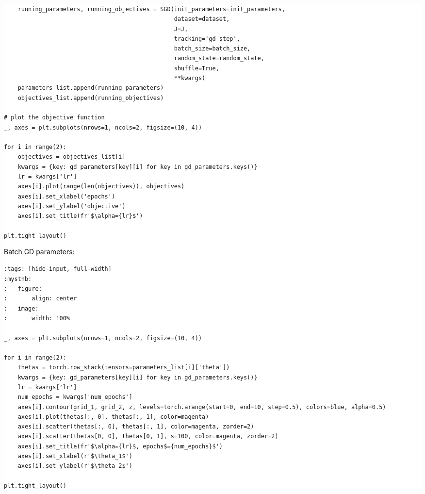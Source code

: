 ```{code-cell} ipython3
    running_parameters, running_objectives = SGD(init_parameters=init_parameters,
                                                 dataset=dataset,
                                                 J=J,
                                                 tracking='gd_step',
                                                 batch_size=batch_size,
                                                 random_state=random_state,
                                                 shuffle=True,
                                                 **kwargs)
    parameters_list.append(running_parameters)
    objectives_list.append(running_objectives)

# plot the objective function
_, axes = plt.subplots(nrows=1, ncols=2, figsize=(10, 4))

for i in range(2):
    objectives = objectives_list[i]
    kwargs = {key: gd_parameters[key][i] for key in gd_parameters.keys()}
    lr = kwargs['lr']
    axes[i].plot(range(len(objectives)), objectives)
    axes[i].set_xlabel('epochs')
    axes[i].set_ylabel('objective')
    axes[i].set_title(fr'$\alpha={lr}$')

plt.tight_layout()
```

Batch GD parameters:

```{code-cell} ipython3
:tags: [hide-input, full-width]
:mystnb:
:   figure:
:       align: center
:   image:
:       width: 100%

_, axes = plt.subplots(nrows=1, ncols=2, figsize=(10, 4))

for i in range(2):
    thetas = torch.row_stack(tensors=parameters_list[i]['theta'])
    kwargs = {key: gd_parameters[key][i] for key in gd_parameters.keys()}
    lr = kwargs['lr']
    num_epochs = kwargs['num_epochs']
    axes[i].contour(grid_1, grid_2, z, levels=torch.arange(start=0, end=10, step=0.5), colors=blue, alpha=0.5)
    axes[i].plot(thetas[:, 0], thetas[:, 1], color=magenta)
    axes[i].scatter(thetas[:, 0], thetas[:, 1], color=magenta, zorder=2)
    axes[i].scatter(thetas[0, 0], thetas[0, 1], s=100, color=magenta, zorder=2)
    axes[i].set_title(fr'$\alpha={lr}$, epochs$={num_epochs}$')
    axes[i].set_xlabel(r'$\theta_1$')
    axes[i].set_ylabel(r'$\theta_2$')

plt.tight_layout()
```

